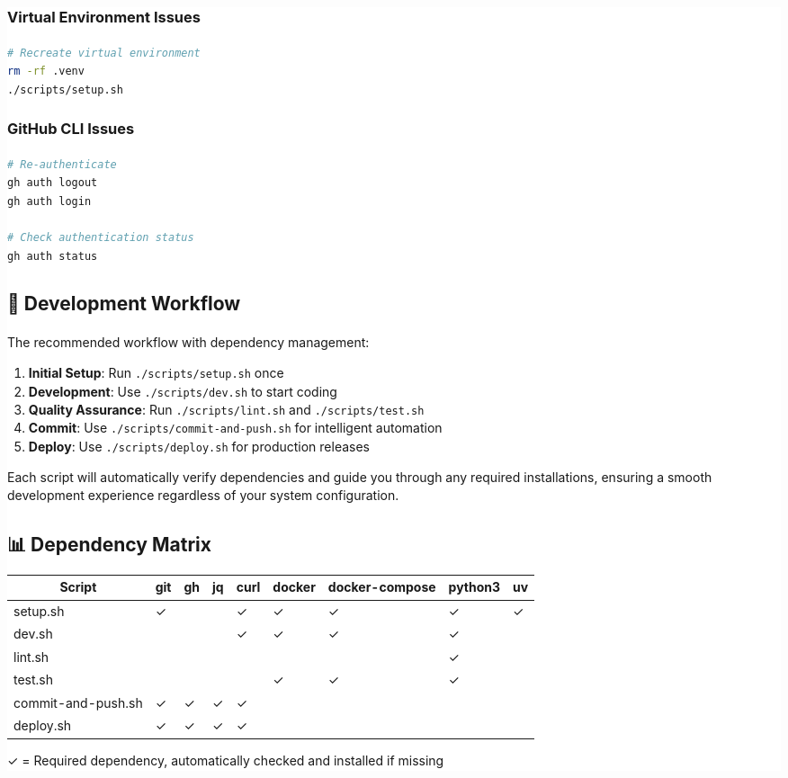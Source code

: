 ### Virtual Environment Issues
```bash
# Recreate virtual environment
rm -rf .venv
./scripts/setup.sh
```

### GitHub CLI Issues
```bash
# Re-authenticate
gh auth logout
gh auth login

# Check authentication status
gh auth status
```

## 🔄 Development Workflow

The recommended workflow with dependency management:

1. **Initial Setup**: Run `./scripts/setup.sh` once
2. **Development**: Use `./scripts/dev.sh` to start coding
3. **Quality Assurance**: Run `./scripts/lint.sh` and `./scripts/test.sh`
4. **Commit**: Use `./scripts/commit-and-push.sh` for intelligent automation
5. **Deploy**: Use `./scripts/deploy.sh` for production releases

Each script will automatically verify dependencies and guide you through any required installations, ensuring a smooth development experience regardless of your system configuration.

## 📊 Dependency Matrix

| Script | git | gh | jq | curl | docker | docker-compose | python3 | uv |
|--------|-----|----|----|------|--------|----------------|---------|-----|
| setup.sh | ✓ | | | ✓ | ✓ | ✓ | ✓ | ✓ |
| dev.sh | | | | ✓ | ✓ | ✓ | ✓ | |
| lint.sh | | | | | | | ✓ | |
| test.sh | | | | | ✓ | ✓ | ✓ | |
| commit-and-push.sh | ✓ | ✓ | ✓ | ✓ | | | | |
| deploy.sh | ✓ | ✓ | ✓ | ✓ | | | | |

✓ = Required dependency, automatically checked and installed if missing